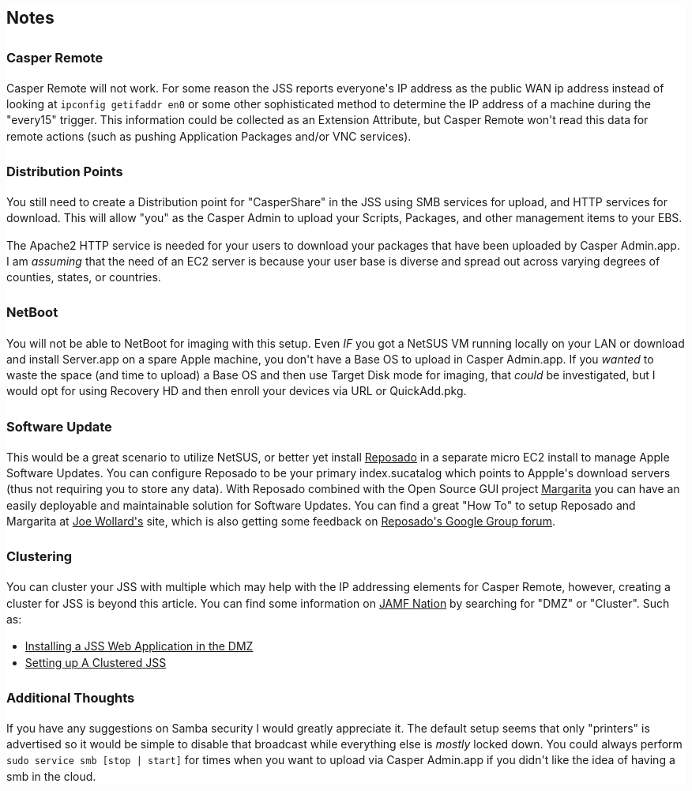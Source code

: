 Notes
-----

### Casper Remote ###
Casper Remote will not work.  For some reason the JSS reports everyone's IP address as the public WAN ip address instead of looking at ```ipconfig getifaddr en0``` or some other sophisticated method to determine the IP address of a machine during the "every15" trigger. This information could be collected as an Extension Attribute, but Casper Remote won't read this data for remote actions (such as pushing Application Packages and/or VNC services).

### Distribution Points ###
You still need to create a Distribution point for "CasperShare" in the JSS using SMB services for upload, and HTTP services for download.  This will allow "you" as the Casper Admin to upload your Scripts, Packages, and other management items to your EBS. 

The Apache2 HTTP service is needed for your users to download your packages that have been uploaded by Casper Admin.app.  I am *assuming* that the need of an EC2 server is because your user base is diverse and spread out across varying degrees of counties, states, or countries.

### NetBoot ###
You will not be able to NetBoot for imaging with this setup.  Even *IF* you got a NetSUS VM running locally on your LAN or download and install Server.app on a spare Apple machine, you don't have a Base OS to upload in Casper Admin.app.  If you *wanted* to waste the space (and time to upload) a Base OS and then use Target Disk mode for imaging, that *could* be investigated, but I would opt for using Recovery HD and then enroll your devices via URL or QuickAdd.pkg. 

### Software Update ###
This would be a great scenario to utilize NetSUS, or better yet install [Reposado][reposado] in a separate micro EC2 install to manage Apple Software Updates.  You can configure Reposado to be your primary index.sucatalog which points to Appple's download servers (thus not requiring you to store any data).  With Reposado combined with the Open Source GUI project [Margarita][margarita] you can have an easily deployable and maintainable solution for Software Updates.  You can find a great "How To" to setup Reposado and Margarita at [Joe Wollard's][denisonmac] site, which is also getting some feedback on [Reposado's Google Group forum][repo].

### Clustering ###
You can cluster your JSS with multiple which may help with the IP addressing elements for Casper Remote, however, creating a cluster for JSS is beyond this article.  You can find some information on [JAMF Nation][jamfnation] by searching for "DMZ" or "Cluster".  Such as:

*	[Installing a JSS Web Application in the DMZ][dmz]
*	[Setting up A Clustered JSS][cluster]

### Additional Thoughts ###
If you have any suggestions on Samba security I would greatly appreciate it.  The default setup seems that only "printers" is advertised so it would be simple to disable that broadcast while everything else is *mostly* locked down.  You could always perform ```sudo service smb [stop | start]``` for times when you want to upload via Casper Admin.app if you didn't like the idea of having a smb in the cloud. 

[reposado]: http://groups.google.com/group/reposado 
[margarita]: https://github.com/jessepeterson/margarita 
[denisonmac]: http://denisonmac.wordpress.com/2013/02/28/running-margarita-in-apache/ 
[repo]: https://groups.google.com/forum/?fromgroups=#!topic/reposado/Sd4L8mgBv8I 
[jamfnation]: https://jamfnation.jamfsoftware.com/ 
[dmz]: https://jamfnation.jamfsoftware.com/article.html?id=174 
[cluster]: https://jamfnation.jamfsoftware.com/discussion.html?id=5702 
